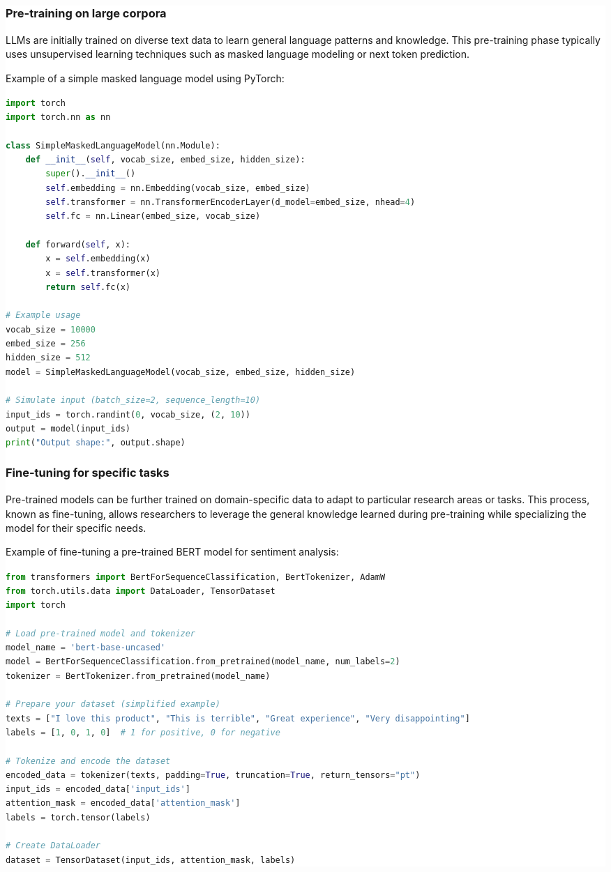### Pre-training on large corpora

LLMs are initially trained on diverse text data to learn general language patterns and knowledge. This pre-training phase typically uses unsupervised learning techniques such as masked language modeling or next token prediction.

Example of a simple masked language model using PyTorch:

```python
import torch
import torch.nn as nn

class SimpleMaskedLanguageModel(nn.Module):
    def __init__(self, vocab_size, embed_size, hidden_size):
        super().__init__()
        self.embedding = nn.Embedding(vocab_size, embed_size)
        self.transformer = nn.TransformerEncoderLayer(d_model=embed_size, nhead=4)
        self.fc = nn.Linear(embed_size, vocab_size)

    def forward(self, x):
        x = self.embedding(x)
        x = self.transformer(x)
        return self.fc(x)

# Example usage
vocab_size = 10000
embed_size = 256
hidden_size = 512
model = SimpleMaskedLanguageModel(vocab_size, embed_size, hidden_size)

# Simulate input (batch_size=2, sequence_length=10)
input_ids = torch.randint(0, vocab_size, (2, 10))
output = model(input_ids)
print("Output shape:", output.shape)
```

### Fine-tuning for specific tasks

Pre-trained models can be further trained on domain-specific data to adapt to particular research areas or tasks. This process, known as fine-tuning, allows researchers to leverage the general knowledge learned during pre-training while specializing the model for their specific needs.

Example of fine-tuning a pre-trained BERT model for sentiment analysis:

```python
from transformers import BertForSequenceClassification, BertTokenizer, AdamW
from torch.utils.data import DataLoader, TensorDataset
import torch

# Load pre-trained model and tokenizer
model_name = 'bert-base-uncased'
model = BertForSequenceClassification.from_pretrained(model_name, num_labels=2)
tokenizer = BertTokenizer.from_pretrained(model_name)

# Prepare your dataset (simplified example)
texts = ["I love this product", "This is terrible", "Great experience", "Very disappointing"]
labels = [1, 0, 1, 0]  # 1 for positive, 0 for negative

# Tokenize and encode the dataset
encoded_data = tokenizer(texts, padding=True, truncation=True, return_tensors="pt")
input_ids = encoded_data['input_ids']
attention_mask = encoded_data['attention_mask']
labels = torch.tensor(labels)

# Create DataLoader
dataset = TensorDataset(input_ids, attention_mask, labels)
```
